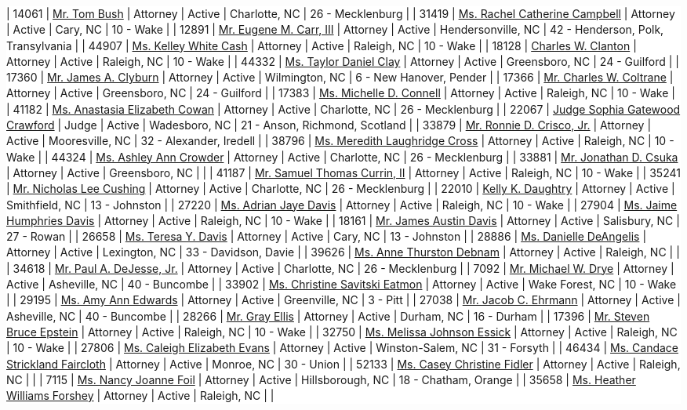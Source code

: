 | 14061 | [Mr. Tom Bush](https://portal.ncbar.gov/Verification/viewer.aspx?ID=14061) | Attorney | Active | Charlotte, NC | 26 - Mecklenburg |
| 31419 | [Ms. Rachel Catherine Campbell](https://portal.ncbar.gov/Verification/viewer.aspx?ID=31419) | Attorney | Active | Cary, NC | 10 - Wake |
| 12891 | [Mr. Eugene M. Carr, III](https://portal.ncbar.gov/Verification/viewer.aspx?ID=12891) | Attorney | Active | Hendersonville, NC | 42 - Henderson, Polk, Transylvania |
| 44907 | [Ms. Kelley White Cash](https://portal.ncbar.gov/Verification/viewer.aspx?ID=44907) | Attorney | Active | Raleigh, NC | 10 - Wake |
| 18128 | [Charles W. Clanton](https://portal.ncbar.gov/Verification/viewer.aspx?ID=18128) | Attorney | Active | Raleigh, NC | 10 - Wake |
| 44332 | [Ms. Taylor Daniel Clay](https://portal.ncbar.gov/Verification/viewer.aspx?ID=44332) | Attorney | Active | Greensboro, NC | 24 - Guilford |
| 17360 | [Mr. James A. Clyburn](https://portal.ncbar.gov/Verification/viewer.aspx?ID=17360) | Attorney | Active | Wilmington, NC | 6 - New Hanover, Pender |
| 17366 | [Mr. Charles W. Coltrane](https://portal.ncbar.gov/Verification/viewer.aspx?ID=17366) | Attorney | Active | Greensboro, NC | 24 - Guilford |
| 17383 | [Ms. Michelle D. Connell](https://portal.ncbar.gov/Verification/viewer.aspx?ID=17383) | Attorney | Active | Raleigh, NC | 10 - Wake |
| 41182 | [Ms. Anastasia Elizabeth Cowan](https://portal.ncbar.gov/Verification/viewer.aspx?ID=41182) | Attorney | Active | Charlotte, NC | 26 - Mecklenburg |
| 22067 | [Judge Sophia Gatewood Crawford](https://portal.ncbar.gov/Verification/viewer.aspx?ID=22067) | Judge | Active | Wadesboro, NC | 21 - Anson, Richmond, Scotland |
| 33879 | [Mr. Ronnie D. Crisco, Jr.](https://portal.ncbar.gov/Verification/viewer.aspx?ID=33879) | Attorney | Active | Mooresville, NC | 32 - Alexander, Iredell |
| 38796 | [Ms. Meredith Laughridge Cross](https://portal.ncbar.gov/Verification/viewer.aspx?ID=38796) | Attorney | Active | Raleigh, NC | 10 - Wake |
| 44324 | [Ms. Ashley Ann Crowder](https://portal.ncbar.gov/Verification/viewer.aspx?ID=44324) | Attorney | Active | Charlotte, NC | 26 - Mecklenburg |
| 33881 | [Mr. Jonathan D. Csuka](https://portal.ncbar.gov/Verification/viewer.aspx?ID=33881) | Attorney | Active | Greensboro, NC |  |
| 41187 | [Mr. Samuel Thomas Currin, II](https://portal.ncbar.gov/Verification/viewer.aspx?ID=41187) | Attorney | Active | Raleigh, NC | 10 - Wake |
| 35241 | [Mr. Nicholas Lee Cushing](https://portal.ncbar.gov/Verification/viewer.aspx?ID=35241) | Attorney | Active | Charlotte, NC | 26 - Mecklenburg |
| 22010 | [Kelly K. Daughtry](https://portal.ncbar.gov/Verification/viewer.aspx?ID=22010) | Attorney | Active | Smithfield, NC | 13 - Johnston |
| 27220 | [Ms. Adrian Jaye Davis](https://portal.ncbar.gov/Verification/viewer.aspx?ID=27220) | Attorney | Active | Raleigh, NC | 10 - Wake |
| 27904 | [Ms. Jaime Humphries Davis](https://portal.ncbar.gov/Verification/viewer.aspx?ID=27904) | Attorney | Active | Raleigh, NC | 10 - Wake |
| 18161 | [Mr. James Austin Davis](https://portal.ncbar.gov/Verification/viewer.aspx?ID=18161) | Attorney | Active | Salisbury, NC | 27 - Rowan |
| 26658 | [Ms. Teresa Y. Davis](https://portal.ncbar.gov/Verification/viewer.aspx?ID=26658) | Attorney | Active | Cary, NC | 13 - Johnston |
| 28886 | [Ms. Danielle DeAngelis](https://portal.ncbar.gov/Verification/viewer.aspx?ID=28886) | Attorney | Active | Lexington, NC | 33 - Davidson, Davie |
| 39626 | [Ms. Anne Thurston Debnam](https://portal.ncbar.gov/Verification/viewer.aspx?ID=39626) | Attorney | Active | Raleigh, NC |  |
| 34618 | [Mr. Paul A. DeJesse, Jr.](https://portal.ncbar.gov/Verification/viewer.aspx?ID=34618) | Attorney | Active | Charlotte, NC | 26 - Mecklenburg |
| 7092 | [Mr. Michael W. Drye](https://portal.ncbar.gov/Verification/viewer.aspx?ID=7092) | Attorney | Active | Asheville, NC | 40 - Buncombe |
| 33902 | [Ms. Christine Savitski Eatmon](https://portal.ncbar.gov/Verification/viewer.aspx?ID=33902) | Attorney | Active | Wake Forest, NC | 10 - Wake |
| 29195 | [Ms. Amy Ann Edwards](https://portal.ncbar.gov/Verification/viewer.aspx?ID=29195) | Attorney | Active | Greenville, NC | 3 - Pitt |
| 27038 | [Mr. Jacob C. Ehrmann](https://portal.ncbar.gov/Verification/viewer.aspx?ID=27038) | Attorney | Active | Asheville, NC | 40 - Buncombe |
| 28266 | [Mr. Gray Ellis](https://portal.ncbar.gov/Verification/viewer.aspx?ID=28266) | Attorney | Active | Durham, NC | 16 - Durham |
| 17396 | [Mr. Steven Bruce Epstein](https://portal.ncbar.gov/Verification/viewer.aspx?ID=17396) | Attorney | Active | Raleigh, NC | 10 - Wake |
| 32750 | [Ms. Melissa Johnson Essick](https://portal.ncbar.gov/Verification/viewer.aspx?ID=32750) | Attorney | Active | Raleigh, NC | 10 - Wake |
| 27806 | [Ms. Caleigh Elizabeth Evans](https://portal.ncbar.gov/Verification/viewer.aspx?ID=27806) | Attorney | Active | Winston-Salem, NC | 31 - Forsyth |
| 46434 | [Ms. Candace Strickland Faircloth](https://portal.ncbar.gov/Verification/viewer.aspx?ID=46434) | Attorney | Active | Monroe, NC | 30 - Union |
| 52133 | [Ms. Casey Christine Fidler](https://portal.ncbar.gov/Verification/viewer.aspx?ID=645906) | Attorney | Active | Raleigh, NC |  |
| 7115 | [Ms. Nancy Joanne Foil](https://portal.ncbar.gov/Verification/viewer.aspx?ID=7115) | Attorney | Active | Hillsborough, NC | 18 - Chatham, Orange |
| 35658 | [Ms. Heather Williams Forshey](https://portal.ncbar.gov/Verification/viewer.aspx?ID=35658) | Attorney | Active | Raleigh, NC |  |